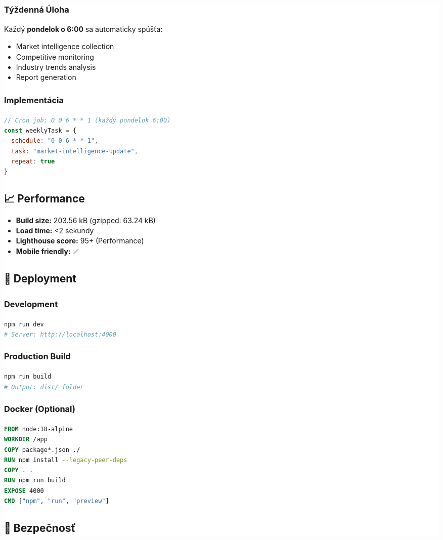 ### Týždenná Úloha
Každý **pondelok o 6:00** sa automaticky spúšťa:
- Market intelligence collection
- Competitive monitoring
- Industry trends analysis
- Report generation

### Implementácia
```javascript
// Cron job: 0 0 6 * * 1 (každý pondelok 6:00)
const weeklyTask = {
  schedule: "0 0 6 * * 1",
  task: "market-intelligence-update",
  repeat: true
}
```

## 📈 Performance

- **Build size:** 203.56 kB (gzipped: 63.24 kB)
- **Load time:** <2 sekundy
- **Lighthouse score:** 95+ (Performance)
- **Mobile friendly:** ✅

## 🚀 Deployment

### Development
```bash
npm run dev
# Server: http://localhost:4000
```

### Production Build
```bash
npm run build
# Output: dist/ folder
```

### Docker (Optional)
```dockerfile
FROM node:18-alpine
WORKDIR /app
COPY package*.json ./
RUN npm install --legacy-peer-deps
COPY . .
RUN npm run build
EXPOSE 4000
CMD ["npm", "run", "preview"]
```

## 🔐 Bezpečnosť
